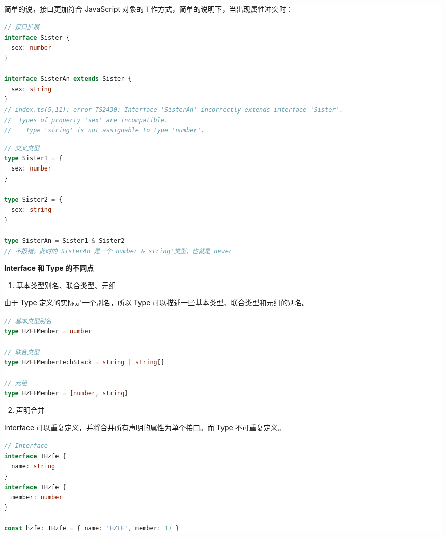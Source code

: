 简单的说，接口更加符合 JavaScript 对象的工作方式，简单的说明下，当出现属性冲突时：

```ts
// 接口扩展
interface Sister {
  sex: number
}

interface SisterAn extends Sister {
  sex: string
}
// index.ts(5,11): error TS2430: Interface 'SisterAn' incorrectly extends interface 'Sister'.
//  Types of property 'sex' are incompatible.
//    Type 'string' is not assignable to type 'number'.
```

```ts
// 交叉类型
type Sister1 = {
  sex: number
}

type Sister2 = {
  sex: string
}

type SisterAn = Sister1 & Sister2
// 不报错，此时的 SisterAn 是一个'number & string'类型，也就是 never
```

**Interface 和 Type 的不同点**

1. 基本类型别名、联合类型、元组

由于 Type 定义的实际是一个别名，所以 Type 可以描述一些基本类型、联合类型和元组的别名。

```ts
// 基本类型别名
type HZFEMember = number

// 联合类型
type HZFEMemberTechStack = string | string[]

// 元组
type HZFEMember = [number, string]
```

2. 声明合并

Interface 可以重复定义，并将合并所有声明的属性为单个接口。而 Type 不可重复定义。

```ts
// Interface
interface IHzfe {
  name: string
}
interface IHzfe {
  member: number
}

const hzfe: IHzfe = { name: 'HZFE', member: 17 }
```


  [propName: string]: any